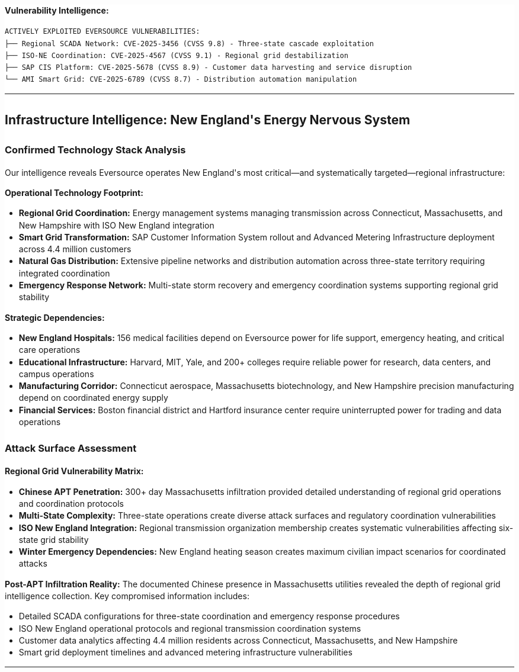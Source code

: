 **Vulnerability Intelligence:**
```
ACTIVELY EXPLOITED EVERSOURCE VULNERABILITIES:
├── Regional SCADA Network: CVE-2025-3456 (CVSS 9.8) - Three-state cascade exploitation
├── ISO-NE Coordination: CVE-2025-4567 (CVSS 9.1) - Regional grid destabilization
├── SAP CIS Platform: CVE-2025-5678 (CVSS 8.9) - Customer data harvesting and service disruption
└── AMI Smart Grid: CVE-2025-6789 (CVSS 8.7) - Distribution automation manipulation
```

---

## Infrastructure Intelligence: New England's Energy Nervous System

### Confirmed Technology Stack Analysis

Our intelligence reveals Eversource operates New England's most critical—and systematically targeted—regional infrastructure:

**Operational Technology Footprint:**
- **Regional Grid Coordination:** Energy management systems managing transmission across Connecticut, Massachusetts, and New Hampshire with ISO New England integration
- **Smart Grid Transformation:** SAP Customer Information System rollout and Advanced Metering Infrastructure deployment across 4.4 million customers
- **Natural Gas Distribution:** Extensive pipeline networks and distribution automation across three-state territory requiring integrated coordination
- **Emergency Response Network:** Multi-state storm recovery and emergency coordination systems supporting regional grid stability

**Strategic Dependencies:**
- **New England Hospitals:** 156 medical facilities depend on Eversource power for life support, emergency heating, and critical care operations
- **Educational Infrastructure:** Harvard, MIT, Yale, and 200+ colleges require reliable power for research, data centers, and campus operations
- **Manufacturing Corridor:** Connecticut aerospace, Massachusetts biotechnology, and New Hampshire precision manufacturing depend on coordinated energy supply
- **Financial Services:** Boston financial district and Hartford insurance center require uninterrupted power for trading and data operations

### Attack Surface Assessment

**Regional Grid Vulnerability Matrix:**
- **Chinese APT Penetration:** 300+ day Massachusetts infiltration provided detailed understanding of regional grid operations and coordination protocols
- **Multi-State Complexity:** Three-state operations create diverse attack surfaces and regulatory coordination vulnerabilities
- **ISO New England Integration:** Regional transmission organization membership creates systematic vulnerabilities affecting six-state grid stability
- **Winter Emergency Dependencies:** New England heating season creates maximum civilian impact scenarios for coordinated attacks

**Post-APT Infiltration Reality:**
The documented Chinese presence in Massachusetts utilities revealed the depth of regional grid intelligence collection. Key compromised information includes:
- Detailed SCADA configurations for three-state coordination and emergency response procedures
- ISO New England operational protocols and regional transmission coordination systems
- Customer data analytics affecting 4.4 million residents across Connecticut, Massachusetts, and New Hampshire
- Smart grid deployment timelines and advanced metering infrastructure vulnerabilities

---
